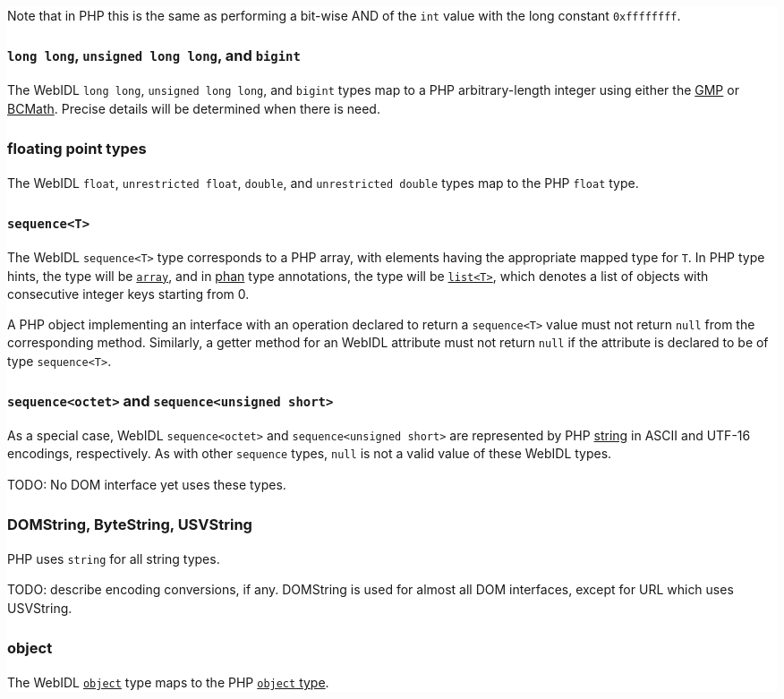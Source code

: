 Note that in PHP this is the same as performing a bit-wise AND of the
`int` value with the long constant `0xffffffff`.

### `long long`, `unsigned long long`, and `bigint`

The WebIDL `long long`, `unsigned long long`, and `bigint` types map to a PHP
arbitrary-length integer using either the
[GMP](https://www.php.net/manual/en/book.gmp.php) or
[BCMath](https://www.php.net/manual/en/book.bc.php).  Precise details
will be determined when there is need.

### floating point types

The WebIDL `float`, `unrestricted float`, `double`, and `unrestricted
double` types map to the PHP `float` type.

### `sequence<T>`

The WebIDL `sequence<T>` type corresponds to a PHP array, with elements
having the appropriate mapped type for `T`.  In PHP type hints, the
type will be
[`array`](https://www.php.net/manual/en/language.types.array.php), and
in [phan](https://github.com/phan/phan/wiki) type annotations, the
type will be
[`list<T>`](https://github.com/phan/phan/wiki/About-Union-Types),
which denotes a list of objects with consecutive integer keys starting
from 0.

A PHP object implementing an interface with an operation declared to
return a `sequence<T>` value must not return `null` from the
corresponding method. Similarly, a getter method for an WebIDL attribute
must not return `null` if the attribute is declared to be of type
`sequence<T>`.

### `sequence<octet>` and `sequence<unsigned short>`

As a special case, WebIDL `sequence<octet>` and `sequence<unsigned
short>` are represented by PHP
[string](https://www.php.net/manual/en/language.types.string.php) in
ASCII and UTF-16 encodings, respectively.  As with other `sequence`
types, `null` is not a valid value of these WebIDL types.

TODO: No DOM interface yet uses these types.

### DOMString, ByteString, USVString

PHP uses `string` for all string types.

TODO: describe encoding conversions, if any.  DOMString is used for almost
all DOM interfaces, except for URL which uses USVString.

### object

The WebIDL [`object`] type maps to the PHP [`object`
type](https://www.php.net/manual/en/language.types.object.php).


[PHP escaped]: #Names
[`dictionary`]: https://heycam.github.io/webidl/#idl-dictionaries
[`callback`]: https://heycam.github.io/webidl/#idl-callback-functions
[`callback interface`]: https://heycam.github.io/webidl/#idl-callback-interfaces
[`interface`]: https://heycam.github.io/webidl/#idl-interfaces
[`iterable`]: https://heycam.github.io/webidl/#idl-iterable
[`stringifier`]: https://heycam.github.io/webidl/#idl-stringifiers
[`ArrayAccess`]: https://www.php.net/manual/en/class.arrayaccess.php
[`Countable`]: https://www.php.net/manual/en/class.countable.php
[`IteratorAggregate`]: https://www.php.net/manual/en/class.iteratoraggregate.php
[`any`]: https://heycam.github.io/webidl/#idl-any
[`undefined`]: https://heycam.github.io/webidl/#idl-undefined
[`object`]: https://heycam.github.io/webidl/#idl-object
[`symbol`]: https://heycam.github.io/webidl/#idl-symbol
[type section above]: #Types
[operation]: https://www.w3.org/TR/WebIDL-1/#idl-operations
[identifier]: https://www.w3.org/TR/WebIDL-1/#idl-names
[interface]: https://www.w3.org/TR/WebIDL-1#idl-interfaces
[attribute]: https://www.w3.org/TR/WebIDL-1/#idl-attributes
[IDL exception]: https://www.w3.org/TR/WebIDL-1/#idl-exceptions
[IDL exceptions]: https://www.w3.org/TR/WebIDL-1/#idl-exceptions
[read only]: https://www.w3.org/TR/WebIDL-1/#dfn-read-only
[extended attribute]: https://www.w3.org/TR/WebIDL-1/#dfn-extended-attribute
[`PutForwards`]: https://www.w3.org/TR/WebIDL-1/#PutForwards
[constant]: https://www.w3.org/TR/WebIDL-1/#dfn-constant
[exception member]: https://www.w3.org/TR/WebIDL-1/#exception-member
[callable]: https://www.php.net/manual/en/language.types.callable.php
[`__get()`]: https://www.php.net/manual/en/language.oop5.magic.php#object.get
[`__set()`]: https://www.php.net/manual/en/language.oop5.magic.php#object.set
[`__isset()`]: https://www.php.net/manual/en/language.oop5.magic.php#object.isset
[`__unset()`]: https://www.php.net/manual/en/language.oop5.magic.php#object.unset
[`__invoke()`]: https://www.php.net/manual/en/language.oop5.magic.php#object.invoke
[`__toString()`]: https://www.php.net/manual/en/language.oop5.magic.php#object.tostring